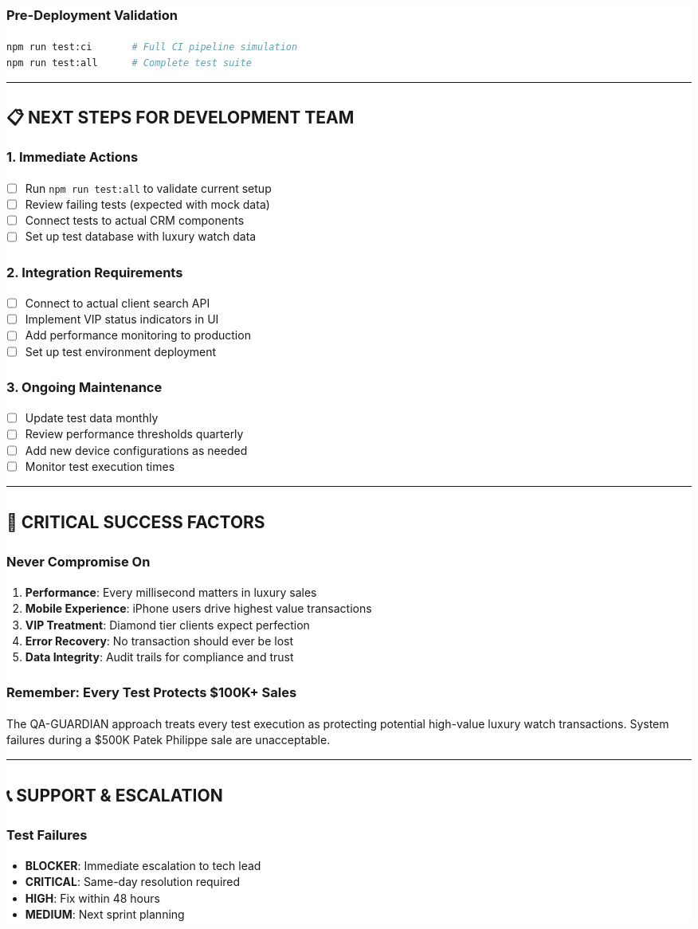 ### Pre-Deployment Validation
```bash
npm run test:ci       # Full CI pipeline simulation
npm run test:all      # Complete test suite
```

---

## 📋 NEXT STEPS FOR DEVELOPMENT TEAM

### 1. Immediate Actions
- [ ] Run `npm run test:all` to validate current setup
- [ ] Review failing tests (expected with mock data)
- [ ] Connect tests to actual CRM components
- [ ] Set up test database with luxury watch data

### 2. Integration Requirements
- [ ] Connect to actual client search API
- [ ] Implement VIP status indicators in UI
- [ ] Add performance monitoring to production
- [ ] Set up test environment deployment

### 3. Ongoing Maintenance
- [ ] Update test data monthly
- [ ] Review performance thresholds quarterly
- [ ] Add new device configurations as needed
- [ ] Monitor test execution times

---

## 🚨 CRITICAL SUCCESS FACTORS

### Never Compromise On
1. **Performance**: Every millisecond matters in luxury sales
2. **Mobile Experience**: iPhone users drive highest value transactions
3. **VIP Treatment**: Diamond tier clients expect perfection
4. **Error Recovery**: No transaction should ever be lost
5. **Data Integrity**: Audit trails for compliance and trust

### Remember: Every Test Protects $100K+ Sales
The QA-GUARDIAN approach treats every test execution as protecting potential high-value luxury watch transactions. System failures during a $500K Patek Philippe sale are unacceptable.

---

## 📞 SUPPORT & ESCALATION

### Test Failures
- **BLOCKER**: Immediate escalation to tech lead
- **CRITICAL**: Same-day resolution required
- **HIGH**: Fix within 48 hours
- **MEDIUM**: Next sprint planning
